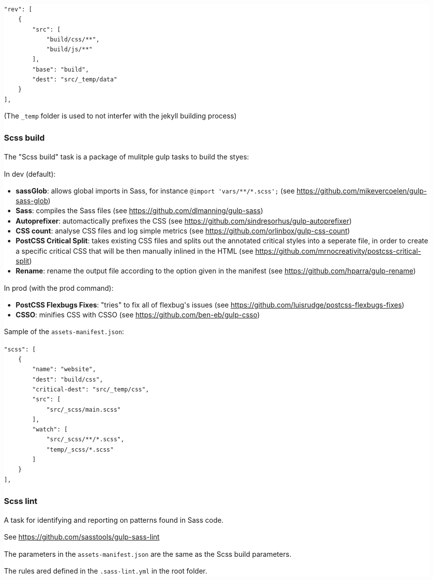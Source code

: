 ```
"rev": [
    {
        "src": [
            "build/css/**",
            "build/js/**"
        ],
        "base": "build",
        "dest": "src/_temp/data"
    }
],
```

(The `_temp` folder is used to not interfer with the jekyll building process)

### Scss build

The "Scss build" task is a package of mulitple gulp tasks to build the styes:

In dev (default):
- **sassGlob**: allows global imports in Sass, for instance `@import 'vars/**/*.scss';` (see https://github.com/mikevercoelen/gulp-sass-glob)
- **Sass**: compiles the Sass files (see https://github.com/dlmanning/gulp-sass)
- **Autoprefixer**: automactically prefixes the CSS (see https://github.com/sindresorhus/gulp-autoprefixer)
- **CSS count**: analyse CSS files and log simple metrics (see https://github.com/orlinbox/gulp-css-count)
- **PostCSS Critical Split**: takes existing CSS files and splits out the annotated critical styles into a seperate file, in order to create a specific critical CSS that will be then manually inlined in the HTML (see https://github.com/mrnocreativity/postcss-critical-split)
- **Rename**: rename the output file according to the option given in the manifest (see https://github.com/hparra/gulp-rename)

In prod (with the prod command):
- **PostCSS Flexbugs Fixes**: "tries" to fix all of flexbug's issues (see https://github.com/luisrudge/postcss-flexbugs-fixes)
- **CSSO**: minifies CSS with CSSO (see https://github.com/ben-eb/gulp-csso)

Sample of the `assets-manifest.json`:

```
"scss": [
    {
        "name": "website",
        "dest": "build/css",
        "critical-dest": "src/_temp/css",
        "src": [
            "src/_scss/main.scss"
        ],
        "watch": [
            "src/_scss/**/*.scss",
            "temp/_scss/*.scss"
        ]
    }
],
```

### Scss lint

A task for identifying and reporting on patterns found in Sass code.

See https://github.com/sasstools/gulp-sass-lint

The parameters in the `assets-manifest.json` are the same as the Scss build parameters.

The rules ared defined in the `.sass-lint.yml` in the root folder.

